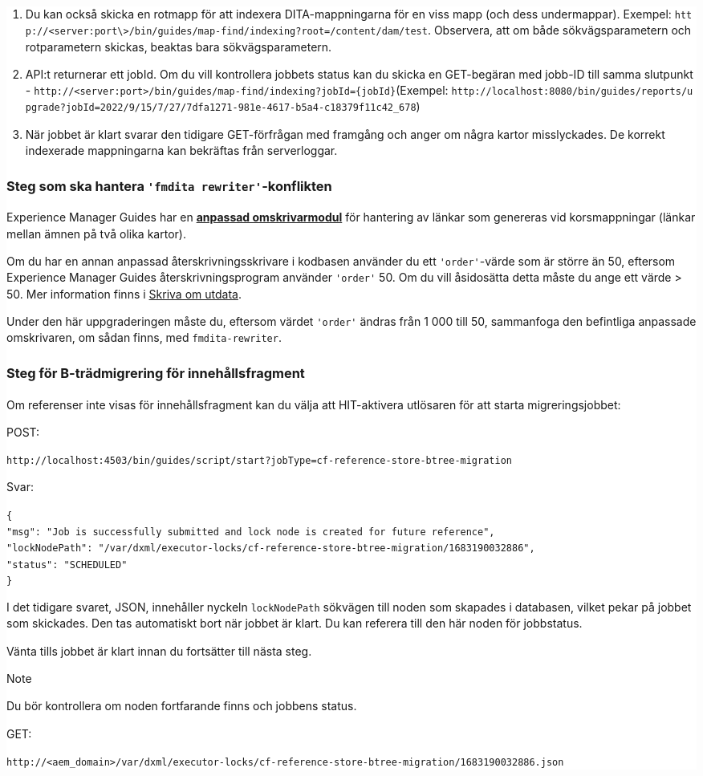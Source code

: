 1. Du kan också skicka en rotmapp för att indexera DITA-mappningarna för en viss mapp (och dess undermappar). Exempel: `http://<server:port\>/bin/guides/map-find/indexing?root=/content/dam/test`. Observera, att om både sökvägsparametern och rotparametern skickas, beaktas bara sökvägsparametern.

1. API:t returnerar ett jobId. Om du vill kontrollera jobbets status kan du skicka en GET-begäran med jobb-ID till samma slutpunkt - `http://<server:port>/bin/guides/map-find/indexing?jobId={jobId}`(Exempel: `http://localhost:8080/bin/guides/reports/upgrade?jobId=2022/9/15/7/27/7dfa1271-981e-4617-b5a4-c18379f11c42_678`)

1. När jobbet är klart svarar den tidigare GET-förfrågan med framgång och anger om några kartor misslyckades. De korrekt indexerade mappningarna kan bekräftas från serverloggar.

### Steg som ska hantera `'fmdita rewriter'`-konflikten

Experience Manager Guides har en [**anpassad omskrivarmodul**](../cs-install-guide/conf-output-generation.md#custom-rewriter) för hantering av länkar som genereras vid korsmappningar (länkar mellan ämnen på två olika kartor).

Om du har en annan anpassad återskrivningsskrivare i kodbasen använder du ett `'order'`-värde som är större än 50, eftersom Experience Manager Guides återskrivningsprogram använder `'order'` 50. Om du vill åsidosätta detta måste du ange ett värde > 50. Mer information finns i [Skriva om utdata](https://sling.apache.org/documentation/bundles/output-rewriting-pipelines-org-apache-sling-rewriter.html).

Under den här uppgraderingen måste du, eftersom värdet `'order'` ändras från 1 000 till 50, sammanfoga den befintliga anpassade omskrivaren, om sådan finns, med `fmdita-rewriter`.

### Steg för B-trädmigrering för innehållsfragment

Om referenser inte visas för innehållsfragment kan du välja att HIT-aktivera utlösaren för att starta migreringsjobbet:

POST:

```
http://localhost:4503/bin/guides/script/start?jobType=cf-reference-store-btree-migration
```


Svar:

```
{
"msg": "Job is successfully submitted and lock node is created for future reference",
"lockNodePath": "/var/dxml/executor-locks/cf-reference-store-btree-migration/1683190032886",
"status": "SCHEDULED"
}
```

I det tidigare svaret, JSON, innehåller nyckeln `lockNodePath` sökvägen till noden som skapades i databasen, vilket pekar på jobbet som skickades. Den tas automatiskt bort när jobbet är klart. Du kan referera till den här noden för jobbstatus.

Vänta tills jobbet är klart innan du fortsätter till nästa steg.

>[!NOTE]
>
>Du bör kontrollera om noden fortfarande finns och jobbens status.

GET:

```
http://<aem_domain>/var/dxml/executor-locks/cf-reference-store-btree-migration/1683190032886.json
```
